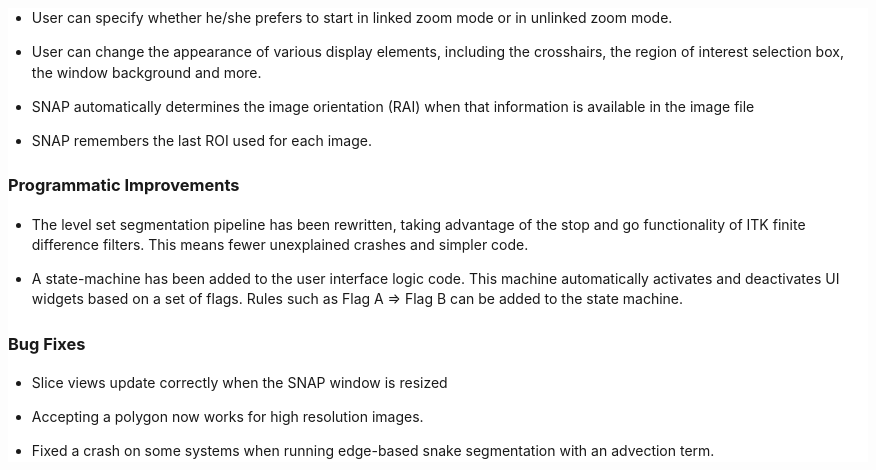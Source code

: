 - User can specify whether he/she prefers to start in linked zoom mode or in
    unlinked zoom mode.

- User can change the appearance of various display elements, including the
    crosshairs, the region of interest selection box, the window background and
    more.

- SNAP automatically determines the image orientation (RAI) when that information
    is available in the image file

- SNAP remembers the last ROI used for each image.

### Programmatic Improvements

- The level set segmentation pipeline has been rewritten, taking advantage of
    the stop and go functionality of ITK finite difference filters. This means
    fewer unexplained crashes and simpler code.

- A state-machine has been added to the user interface logic code. This
    machine automatically activates and deactivates UI widgets based on a set of
    flags. Rules such as Flag A => Flag B can be added to the state machine.

### Bug Fixes

- Slice views update correctly when the SNAP window is resized

- Accepting a polygon now works for high resolution images.

- Fixed a crash on some systems when running edge-based snake segmentation with an
    advection term.
